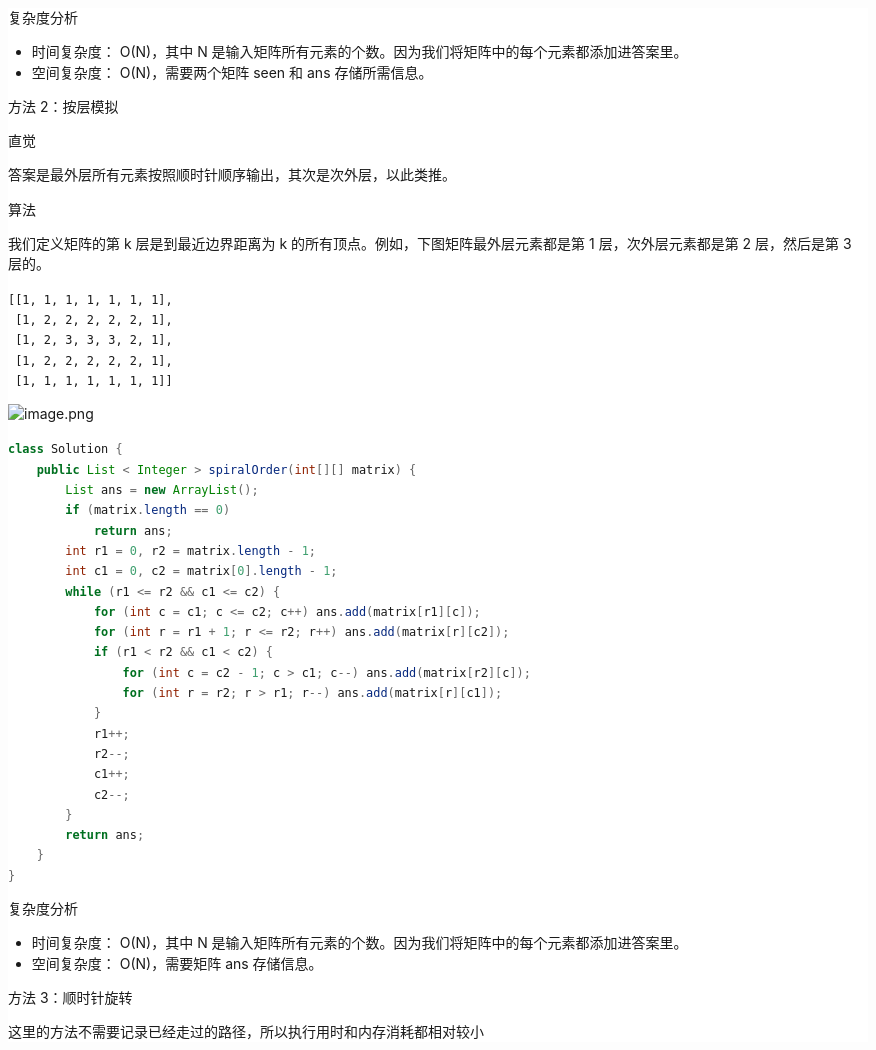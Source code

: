 复杂度分析

- 时间复杂度： O(N)，其中 N 是输入矩阵所有元素的个数。因为我们将矩阵中的每个元素都添加进答案里。
- 空间复杂度： O(N)，需要两个矩阵 seen 和 ans 存储所需信息。

方法 2：按层模拟

直觉

答案是最外层所有元素按照顺时针顺序输出，其次是次外层，以此类推。

算法

我们定义矩阵的第 k 层是到最近边界距离为 k 的所有顶点。例如，下图矩阵最外层元素都是第 1 层，次外层元素都是第 2 层，然后是第 3 层的。
```
[[1, 1, 1, 1, 1, 1, 1],
 [1, 2, 2, 2, 2, 2, 1],
 [1, 2, 3, 3, 3, 2, 1],
 [1, 2, 2, 2, 2, 2, 1],
 [1, 1, 1, 1, 1, 1, 1]]
```

![image.png](/images/2019/09/07/c4547840-d180-11e9-9875-2ff9eb2fd026.png)

```java
class Solution {
    public List < Integer > spiralOrder(int[][] matrix) {
        List ans = new ArrayList();
        if (matrix.length == 0)
            return ans;
        int r1 = 0, r2 = matrix.length - 1;
        int c1 = 0, c2 = matrix[0].length - 1;
        while (r1 <= r2 && c1 <= c2) {
            for (int c = c1; c <= c2; c++) ans.add(matrix[r1][c]);
            for (int r = r1 + 1; r <= r2; r++) ans.add(matrix[r][c2]);
            if (r1 < r2 && c1 < c2) {
                for (int c = c2 - 1; c > c1; c--) ans.add(matrix[r2][c]);
                for (int r = r2; r > r1; r--) ans.add(matrix[r][c1]);
            }
            r1++;
            r2--;
            c1++;
            c2--;
        }
        return ans;
    }
}
```

复杂度分析

- 时间复杂度： O(N)，其中 N 是输入矩阵所有元素的个数。因为我们将矩阵中的每个元素都添加进答案里。
- 空间复杂度： O(N)，需要矩阵 ans 存储信息。

方法 3：顺时针旋转

这里的方法不需要记录已经走过的路径，所以执行用时和内存消耗都相对较小
